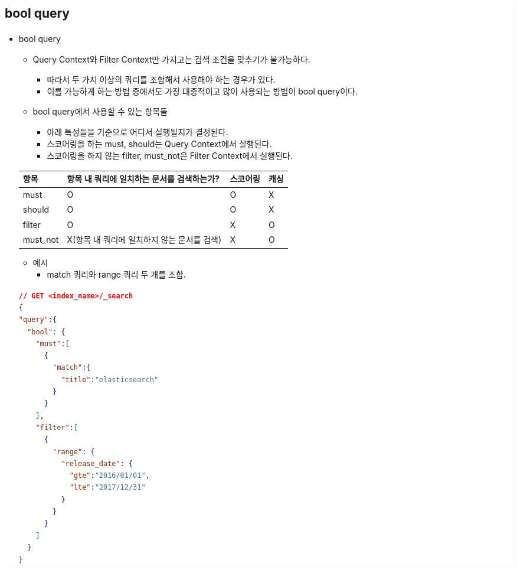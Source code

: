 



## bool query

- bool query

  - Query Context와 Filter Context만 가지고는 검색 조건을 맞추기가 불가능하다.
    - 따라서 두 가지 이상의 쿼리를 조합해서 사용해야 하는 경우가 있다.
    - 이를 가능하게 하는 방법 중에서도 가장 대중적이고 많이 사용되는 방법이 bool query이다.
  
  - bool query에서 사용할 수 있는 항목들
    - 아래 특성들을 기준으로 어디서 실행될지가 결정된다.
    - 스코어링을 하는 must, should는 Query Context에서 실행된다.
    - 스코어링을 하지 않는 filter, must_not은 Filter Context에서 실행된다.
  
  | 항목     | 항목 내 쿼리에 일치하는 문서를 검색하는가?  | 스코어링 | 캐싱 |
  | -------- | ------------------------------------------- | -------- | ---- |
  | must     | O                                           | O        | X    |
  | should   | O                                           | O        | X    |
  | filter   | O                                           | X        | O    |
  | must_not | X(항목 내 쿼리에 일치하지 않는 문서를 검색) | X        | O    |
  
  - 예시
    - match 쿼리와 range 쿼리 두 개를 조합.
  
  ```json
  // GET <index_name>/_search
  {
  "query":{
    "bool": {
      "must":[
        {
          "match":{
            "title":"elasticsearch"
          }
        }
      ],
      "filter":[
        {
          "range": {
            "release_date": {
              "gte":"2016/01/01",
              "lte":"2017/12/31"
            }
          }
        }
      ]
    }
  }
  ```
  